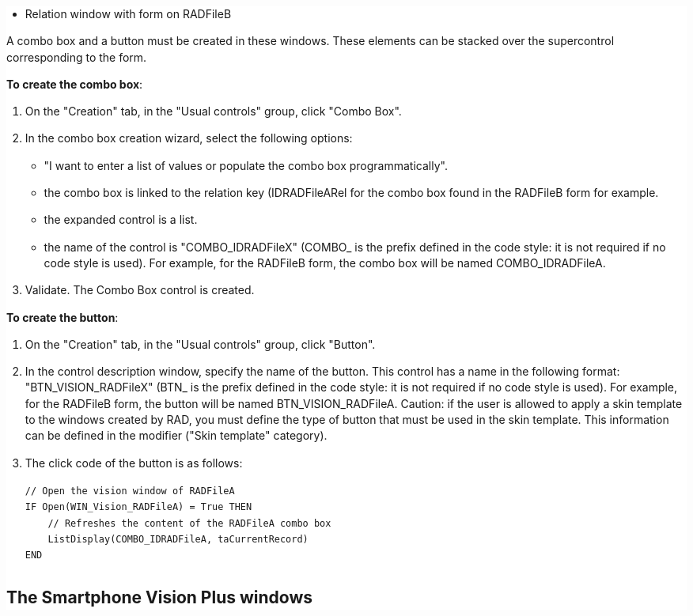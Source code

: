- Relation window with form on RADFileB




A combo box and a button must be created in these windows. These elements can be stacked over the supercontrol corresponding to the form.

**To create the combo box**: 

1. On the "Creation" tab, in the "Usual controls" group, click "Combo Box".

2. In the combo box creation wizard, select the following options:

	- "I want to enter a list of values or populate the combo box programmatically".

	- the combo box is linked to the relation key (IDRADFileARel for the combo box found in the RADFileB form for example.

	- the expanded control is a list.

	- the name of the control is "COMBO_IDRADFileX" (COMBO_ is the prefix defined in the code style: it is not required if no code style is used). For example, for the RADFileB form, the combo box will be named COMBO_IDRADFileA.




3. Validate. The Combo Box control is created.




**To create the button**:

1. On the "Creation" tab, in the "Usual controls" group, click "Button".

2. In the control description window, specify the name of the button. This control has a name in the following format: "BTN_VISION_RADFileX" (BTN_ is the prefix defined in the code style: it is not required if no code style is used). For example, for the RADFileB form, the button will be named BTN_VISION_RADFileA.
	Caution: if the user is allowed to apply a skin template to the windows created by RAD, you must define the type of button that must be used in the skin template. This information can be defined in the modifier ("Skin template" category).

3. The click code of the button is as follows:
	
	```wl
	// Open the vision window of RADFileA
	IF Open(WIN_Vision_RADFileA) = True THEN
		// Refreshes the content of the RADFileA combo box
		ListDisplay(COMBO_IDRADFileA, taCurrentRecord)
	END
	```





<a name="NOTE4"></a>
<a name="NOTE4_1"></a>


## The Smartphone Vision Plus windows
<a name="the_smartphone_vision_plus_windows_ELTTEXTE000496"></a>
